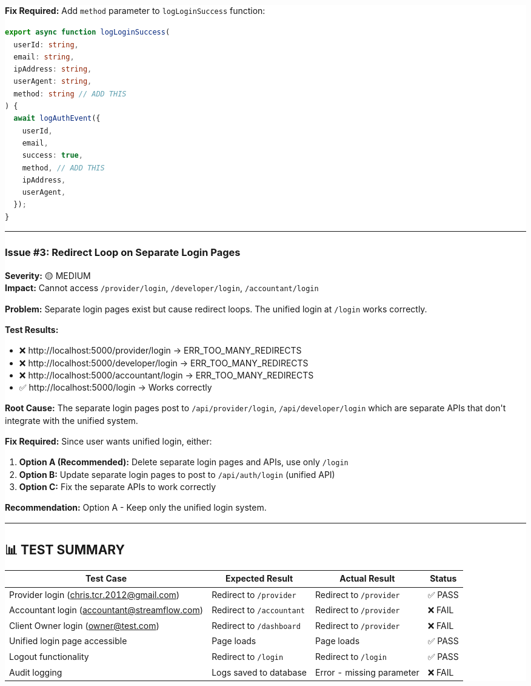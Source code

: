 **Fix Required:**
Add `method` parameter to `logLoginSuccess` function:
```typescript
export async function logLoginSuccess(
  userId: string,
  email: string,
  ipAddress: string,
  userAgent: string,
  method: string // ADD THIS
) {
  await logAuthEvent({
    userId,
    email,
    success: true,
    method, // ADD THIS
    ipAddress,
    userAgent,
  });
}
```

---

### Issue #3: Redirect Loop on Separate Login Pages
**Severity:** 🟡 MEDIUM  
**Impact:** Cannot access `/provider/login`, `/developer/login`, `/accountant/login`

**Problem:**
Separate login pages exist but cause redirect loops. The unified login at `/login` works correctly.

**Test Results:**
- ❌ http://localhost:5000/provider/login → ERR_TOO_MANY_REDIRECTS
- ❌ http://localhost:5000/developer/login → ERR_TOO_MANY_REDIRECTS
- ❌ http://localhost:5000/accountant/login → ERR_TOO_MANY_REDIRECTS
- ✅ http://localhost:5000/login → Works correctly

**Root Cause:**
The separate login pages post to `/api/provider/login`, `/api/developer/login` which are separate APIs that don't integrate with the unified system.

**Fix Required:**
Since user wants unified login, either:
1. **Option A (Recommended):** Delete separate login pages and APIs, use only `/login`
2. **Option B:** Update separate login pages to post to `/api/auth/login` (unified API)
3. **Option C:** Fix the separate APIs to work correctly

**Recommendation:** Option A - Keep only the unified login system.

---

## 📊 **TEST SUMMARY**

| Test Case | Expected Result | Actual Result | Status |
|-----------|----------------|---------------|--------|
| Provider login (chris.tcr.2012@gmail.com) | Redirect to `/provider` | Redirect to `/provider` | ✅ PASS |
| Accountant login (accountant@streamflow.com) | Redirect to `/accountant` | Redirect to `/provider` | ❌ FAIL |
| Client Owner login (owner@test.com) | Redirect to `/dashboard` | Redirect to `/provider` | ❌ FAIL |
| Unified login page accessible | Page loads | Page loads | ✅ PASS |
| Logout functionality | Redirect to `/login` | Redirect to `/login` | ✅ PASS |
| Audit logging | Logs saved to database | Error - missing parameter | ❌ FAIL |
